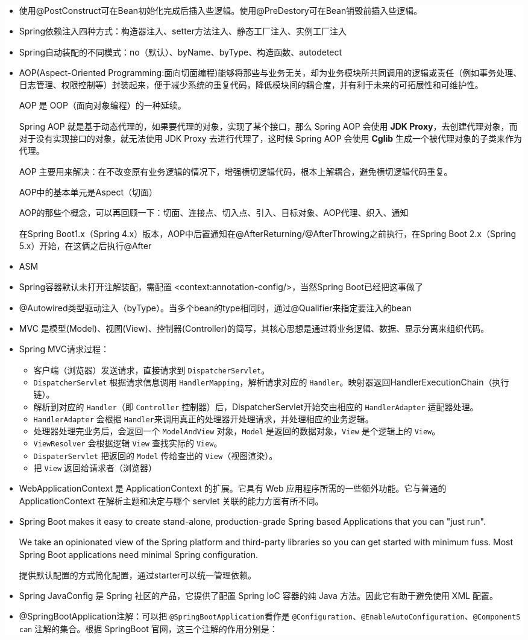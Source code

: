 - 使用@PostConstruct可在Bean初始化完成后插入些逻辑。使用@PreDestory可在Bean销毁前插入些逻辑。

- Spring依赖注入四种方式：构造器注入、setter方法注入、静态工厂注入、实例工厂注入

- Spring自动装配的不同模式：no（默认）、byName、byType、构造函数、autodetect

- AOP(Aspect-Oriented Programming:面向切面编程)能够将那些与业务无关，却为业务模块所共同调用的逻辑或责任（例如事务处理、日志管理、权限控制等）封装起来，便于减少系统的重复代码，降低模块间的耦合度，并有利于未来的可拓展性和可维护性。

  AOP 是 OOP（面向对象编程）的一种延续。

  Spring AOP 就是基于动态代理的，如果要代理的对象，实现了某个接口，那么 Spring AOP 会使用 **JDK Proxy**，去创建代理对象，而对于没有实现接口的对象，就无法使用 JDK
  Proxy 去进行代理了，这时候 Spring AOP 会使用 **Cglib**
  生成一个被代理对象的子类来作为代理。

  AOP 主要用来解决：在不改变原有业务逻辑的情况下，增强横切逻辑代码，根本上解耦合，避免横切逻辑代码重复。

  AOP中的基本单元是Aspect（切面）

  AOP的那些个概念，可以再回顾一下：切面、连接点、切入点、引入、目标对象、AOP代理、织入、通知

  在Spring Boot1.x（Spring 4.x）版本，AOP中后置通知在@AfterReturning/@AfterThrowing之前执行，在Spring Boot 2.x（Spring 5.x）开始，在这俩之后执行@After

- ASM

- Spring容器默认未打开注解装配，需配置 \<context:annotation-config/>，当然Spring Boot已经把这事做了

- @Autowired类型驱动注入（byType）。当多个bean的type相同时，通过@Qualifier来指定要注入的bean

- MVC 是模型(Model)、视图(View)、控制器(Controller)的简写，其核心思想是通过将业务逻辑、数据、显示分离来组织代码。

- Spring MVC请求过程：

    - 客户端（浏览器）发送请求，直接请求到 `DispatcherServlet`。
    - `DispatcherServlet` 根据请求信息调用 `HandlerMapping`，解析请求对应的 `Handler`。映射器返回HandlerExecutionChain（执行链）。
    - 解析到对应的 `Handler`（即 `Controller` 控制器）后，DispatcherServlet开始交由相应的 `HandlerAdapter` 适配器处理。
    - `HandlerAdapter` 会根据 `Handler`来调用真正的处理器开处理请求，并处理相应的业务逻辑。
    - 处理器处理完业务后，会返回一个 `ModelAndView` 对象，`Model` 是返回的数据对象，`View` 是个逻辑上的 `View`。
    - `ViewResolver` 会根据逻辑 `View` 查找实际的 `View`。
    - `DispaterServlet` 把返回的 `Model` 传给查出的 `View`（视图渲染）。
    - 把 `View` 返回给请求者（浏览器）

- WebApplicationContext 是 ApplicationContext 的扩展。它具有 Web 应用程序所需的一些额外功能。它与普通的 ApplicationContext 在解析主题和决定与哪个 servlet
  关联的能力方面有所不同。

- Spring Boot makes it easy to create stand-alone, production-grade Spring based Applications that you can "just run".

  We take an opinionated view of the Spring platform and third-party libraries so you can get started with minimum fuss. Most Spring Boot applications need
  minimal Spring configuration.

  提供默认配置的方式简化配置，通过starter可以统一管理依赖。

- Spring JavaConfig 是 Spring 社区的产品，它提供了配置 Spring IoC 容器的纯 Java 方法。因此它有助于避免使用 XML 配置。

- @SpringBootApplication注解：可以把 `@SpringBootApplication`看作是 `@Configuration`、`@EnableAutoConfiguration`、`@ComponentScan` 注解的集合。根据 SpringBoot
  官网，这三个注解的作用分别是：
